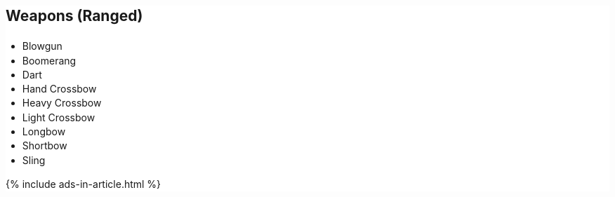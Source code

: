 ## Weapons (Ranged)

* Blowgun
* Boomerang
* Dart
* Hand Crossbow
* Heavy Crossbow
* Light Crossbow
* Longbow
* Shortbow
* Sling

{% include ads-in-article.html %}